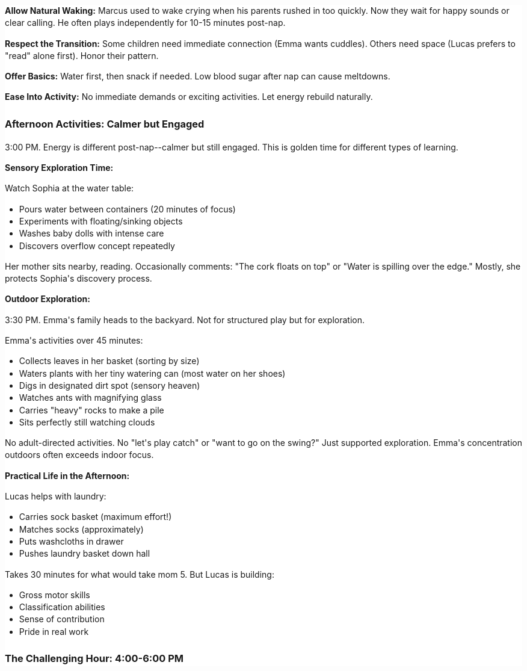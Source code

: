 **Allow Natural Waking:** Marcus used to wake crying when his parents rushed in too quickly. Now they wait for happy sounds or clear calling. He often plays independently for 10-15 minutes post-nap.

**Respect the Transition:** Some children need immediate connection (Emma wants cuddles). Others need space (Lucas prefers to "read" alone first). Honor their pattern.

**Offer Basics:** Water first, then snack if needed. Low blood sugar after nap can cause meltdowns.

**Ease Into Activity:** No immediate demands or exciting activities. Let energy rebuild naturally.

### Afternoon Activities: Calmer but Engaged

3:00 PM. Energy is different post-nap--calmer but still engaged. This is golden time for different types of learning.

**Sensory Exploration Time:**

Watch Sophia at the water table:
- Pours water between containers (20 minutes of focus)
- Experiments with floating/sinking objects
- Washes baby dolls with intense care
- Discovers overflow concept repeatedly

Her mother sits nearby, reading. Occasionally comments: "The cork floats on top" or "Water is spilling over the edge." Mostly, she protects Sophia's discovery process.

**Outdoor Exploration:**

3:30 PM. Emma's family heads to the backyard. Not for structured play but for exploration.

Emma's activities over 45 minutes:
- Collects leaves in her basket (sorting by size)
- Waters plants with her tiny watering can (most water on her shoes)
- Digs in designated dirt spot (sensory heaven)
- Watches ants with magnifying glass
- Carries "heavy" rocks to make a pile
- Sits perfectly still watching clouds

No adult-directed activities. No "let's play catch" or "want to go on the swing?" Just supported exploration. Emma's concentration outdoors often exceeds indoor focus.

**Practical Life in the Afternoon:**

Lucas helps with laundry:
- Carries sock basket (maximum effort!)
- Matches socks (approximately)
- Puts washcloths in drawer
- Pushes laundry basket down hall

Takes 30 minutes for what would take mom 5. But Lucas is building:
- Gross motor skills
- Classification abilities
- Sense of contribution
- Pride in real work

### The Challenging Hour: 4:00-6:00 PM
